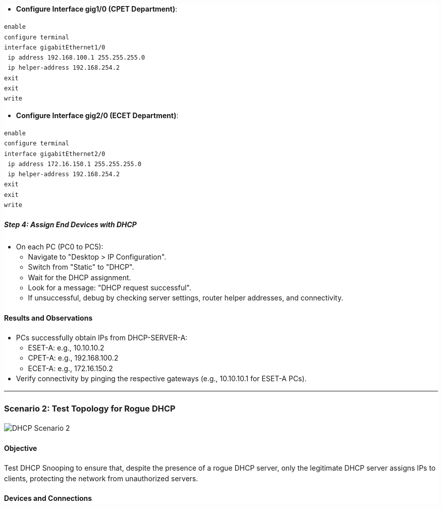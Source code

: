 - **Configure Interface gig1/0 (CPET Department)**:

```
enable
configure terminal
interface gigabitEthernet1/0
 ip address 192.168.100.1 255.255.255.0
 ip helper-address 192.168.254.2
exit
exit
write
```

- **Configure Interface gig2/0 (ECET Department)**:

```
enable
configure terminal
interface gigabitEthernet2/0
 ip address 172.16.150.1 255.255.255.0
 ip helper-address 192.168.254.2
exit
exit
write
```

##### Step 4: Assign End Devices with DHCP

- On each PC (PC0 to PC5):
    - Navigate to "Desktop > IP Configuration".
    - Switch from "Static" to "DHCP".
    - Wait for the DHCP assignment.
    - Look for a message: "DHCP request successful".
    - If unsuccessful, debug by checking server settings, router helper addresses, and connectivity.

#### Results and Observations

- PCs successfully obtain IPs from DHCP-SERVER-A:
    - ESET-A: e.g., 10.10.10.2
    - CPET-A: e.g., 192.168.100.2
    - ECET-A: e.g., 172.16.150.2
- Verify connectivity by pinging the respective gateways (e.g., 10.10.10.1 for ESET-A PCs).

---

### Scenario 2: Test Topology for Rogue DHCP
![DHCP Scenario 2](../images/dhcp-scenario2.png)
#### Objective

Test DHCP Snooping to ensure that, despite the presence of a rogue DHCP server, only the legitimate DHCP server assigns IPs to clients, protecting the network from unauthorized servers.

#### Devices and Connections
